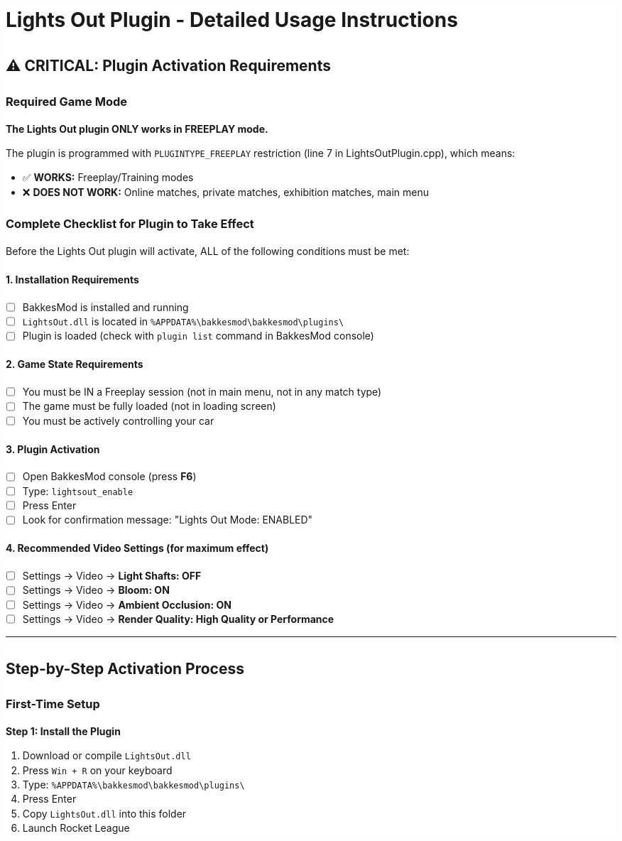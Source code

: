 # Lights Out Plugin - Detailed Usage Instructions

## ⚠️ CRITICAL: Plugin Activation Requirements

### Required Game Mode
**The Lights Out plugin ONLY works in FREEPLAY mode.**

The plugin is programmed with `PLUGINTYPE_FREEPLAY` restriction (line 7 in LightsOutPlugin.cpp), which means:

- ✅ **WORKS:** Freeplay/Training modes
- ❌ **DOES NOT WORK:** Online matches, private matches, exhibition matches, main menu

### Complete Checklist for Plugin to Take Effect

Before the Lights Out plugin will activate, ALL of the following conditions must be met:

#### 1. **Installation Requirements**
- [ ] BakkesMod is installed and running
- [ ] `LightsOut.dll` is located in `%APPDATA%\bakkesmod\bakkesmod\plugins\`
- [ ] Plugin is loaded (check with `plugin list` command in BakkesMod console)

#### 2. **Game State Requirements**
- [ ] You must be IN a Freeplay session (not in main menu, not in any match type)
- [ ] The game must be fully loaded (not in loading screen)
- [ ] You must be actively controlling your car

#### 3. **Plugin Activation**
- [ ] Open BakkesMod console (press **F6**)
- [ ] Type: `lightsout_enable`
- [ ] Press Enter
- [ ] Look for confirmation message: "Lights Out Mode: ENABLED"

#### 4. **Recommended Video Settings** (for maximum effect)
- [ ] Settings → Video → **Light Shafts: OFF**
- [ ] Settings → Video → **Bloom: ON**
- [ ] Settings → Video → **Ambient Occlusion: ON**
- [ ] Settings → Video → **Render Quality: High Quality or Performance**

---

## Step-by-Step Activation Process

### First-Time Setup

**Step 1: Install the Plugin**
1. Download or compile `LightsOut.dll`
2. Press `Win + R` on your keyboard
3. Type: `%APPDATA%\bakkesmod\bakkesmod\plugins\`
4. Press Enter
5. Copy `LightsOut.dll` into this folder
6. Launch Rocket League

